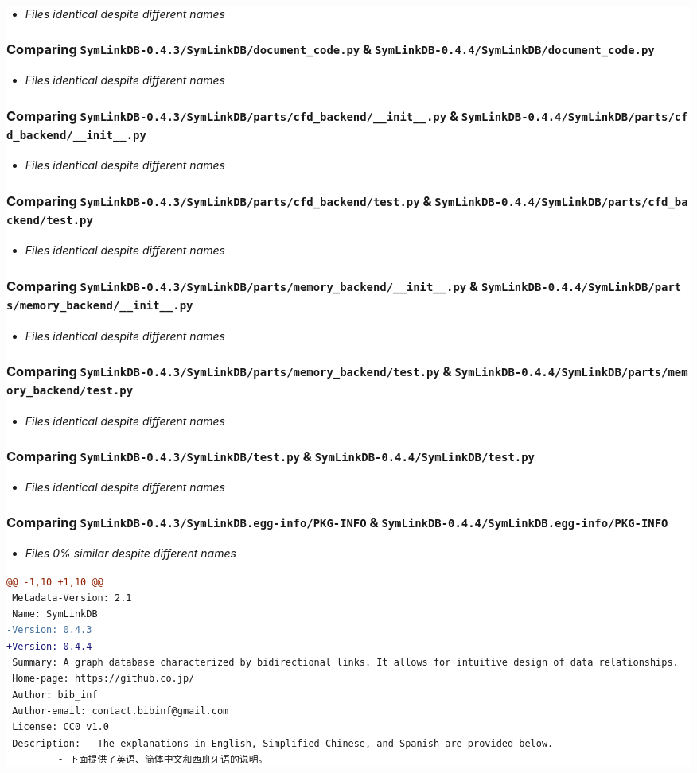  * *Files identical despite different names*

### Comparing `SymLinkDB-0.4.3/SymLinkDB/document_code.py` & `SymLinkDB-0.4.4/SymLinkDB/document_code.py`

 * *Files identical despite different names*

### Comparing `SymLinkDB-0.4.3/SymLinkDB/parts/cfd_backend/__init__.py` & `SymLinkDB-0.4.4/SymLinkDB/parts/cfd_backend/__init__.py`

 * *Files identical despite different names*

### Comparing `SymLinkDB-0.4.3/SymLinkDB/parts/cfd_backend/test.py` & `SymLinkDB-0.4.4/SymLinkDB/parts/cfd_backend/test.py`

 * *Files identical despite different names*

### Comparing `SymLinkDB-0.4.3/SymLinkDB/parts/memory_backend/__init__.py` & `SymLinkDB-0.4.4/SymLinkDB/parts/memory_backend/__init__.py`

 * *Files identical despite different names*

### Comparing `SymLinkDB-0.4.3/SymLinkDB/parts/memory_backend/test.py` & `SymLinkDB-0.4.4/SymLinkDB/parts/memory_backend/test.py`

 * *Files identical despite different names*

### Comparing `SymLinkDB-0.4.3/SymLinkDB/test.py` & `SymLinkDB-0.4.4/SymLinkDB/test.py`

 * *Files identical despite different names*

### Comparing `SymLinkDB-0.4.3/SymLinkDB.egg-info/PKG-INFO` & `SymLinkDB-0.4.4/SymLinkDB.egg-info/PKG-INFO`

 * *Files 0% similar despite different names*

```diff
@@ -1,10 +1,10 @@
 Metadata-Version: 2.1
 Name: SymLinkDB
-Version: 0.4.3
+Version: 0.4.4
 Summary: A graph database characterized by bidirectional links. It allows for intuitive design of data relationships.
 Home-page: https://github.co.jp/
 Author: bib_inf
 Author-email: contact.bibinf@gmail.com
 License: CC0 v1.0
 Description: - The explanations in English, Simplified Chinese, and Spanish are provided below.
         - 下面提供了英语、简体中文和西班牙语的说明。
```
